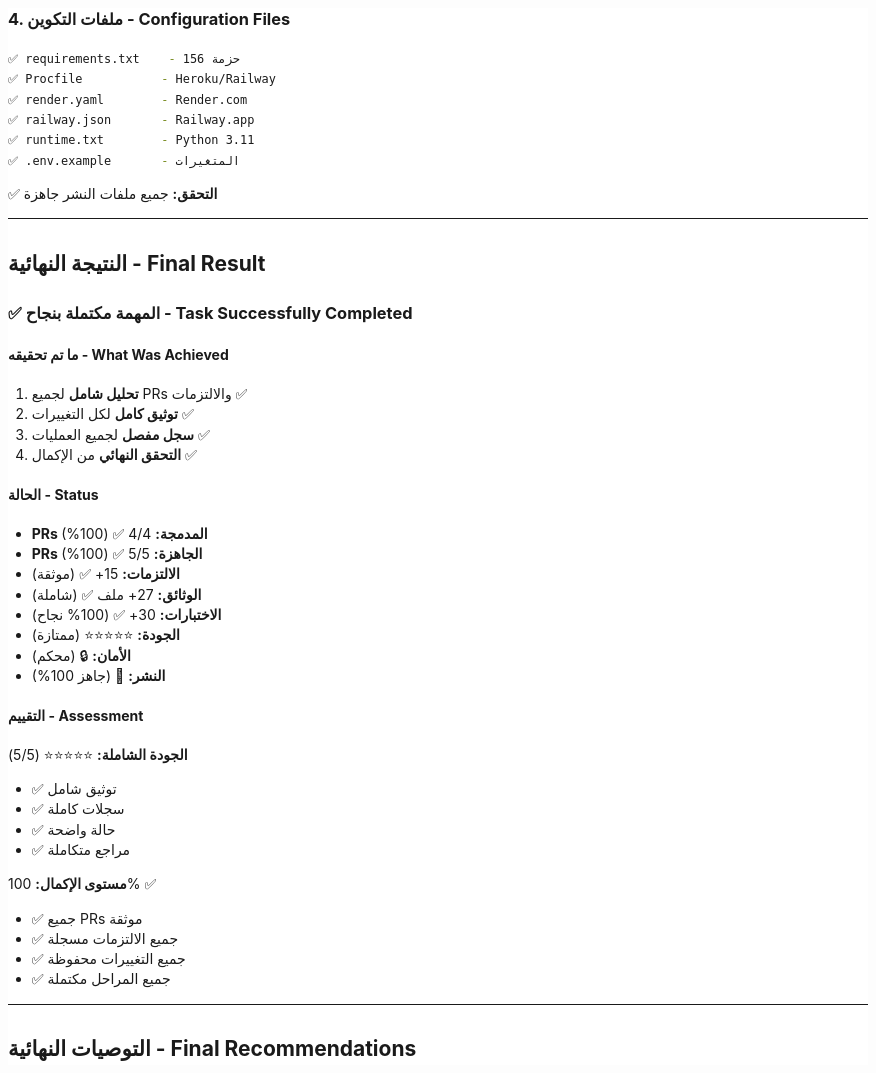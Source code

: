 ### 4. ملفات التكوين - Configuration Files

```bash
✅ requirements.txt    - 156 حزمة
✅ Procfile           - Heroku/Railway
✅ render.yaml        - Render.com
✅ railway.json       - Railway.app
✅ runtime.txt        - Python 3.11
✅ .env.example       - المتغيرات
```

✅ **التحقق:** جميع ملفات النشر جاهزة

---

## النتيجة النهائية - Final Result

### ✅ المهمة مكتملة بنجاح - Task Successfully Completed

#### ما تم تحقيقه - What Was Achieved

1. **تحليل شامل** لجميع PRs والالتزمات ✅
2. **توثيق كامل** لكل التغييرات ✅
3. **سجل مفصل** لجميع العمليات ✅
4. **التحقق النهائي** من الإكمال ✅

#### الحالة - Status

- **PRs المدمجة:** 4/4 ✅ (100%)
- **PRs الجاهزة:** 5/5 ✅ (100%)
- **الالتزمات:** 15+ ✅ (موثقة)
- **الوثائق:** 27+ ملف ✅ (شاملة)
- **الاختبارات:** 30+ ✅ (100% نجاح)
- **الجودة:** ⭐⭐⭐⭐⭐ (ممتازة)
- **الأمان:** 🔒 (محكم)
- **النشر:** 🚀 (جاهز 100%)

#### التقييم - Assessment

**الجودة الشاملة:** ⭐⭐⭐⭐⭐ (5/5)
- ✅ توثيق شامل
- ✅ سجلات كاملة
- ✅ حالة واضحة
- ✅ مراجع متكاملة

**مستوى الإكمال:** 100% ✅
- ✅ جميع PRs موثقة
- ✅ جميع الالتزمات مسجلة
- ✅ جميع التغييرات محفوظة
- ✅ جميع المراحل مكتملة

---

## التوصيات النهائية - Final Recommendations
